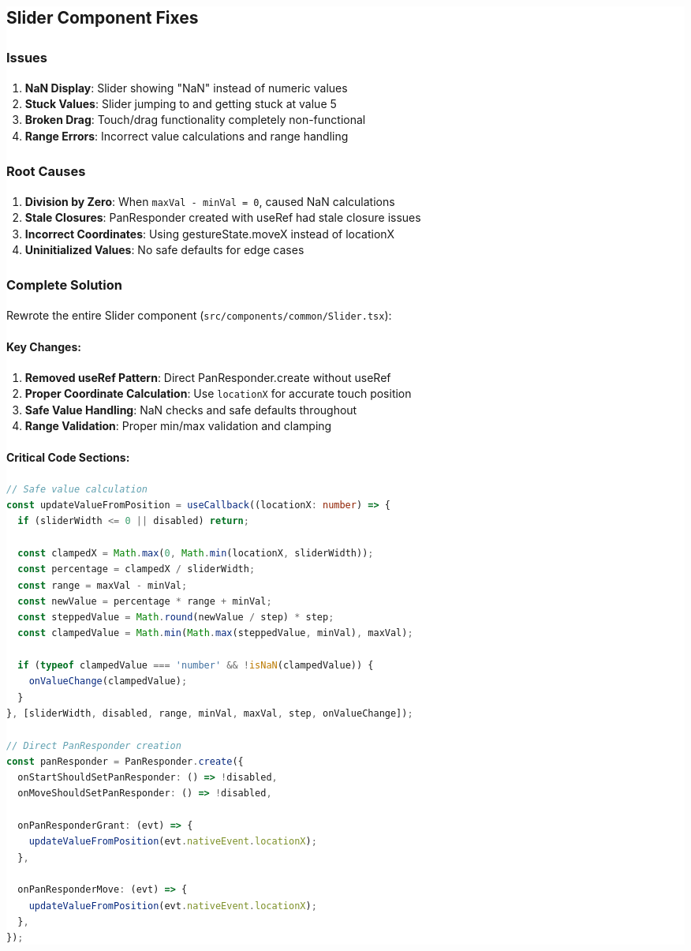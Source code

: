 ## Slider Component Fixes

### Issues
1. **NaN Display**: Slider showing "NaN" instead of numeric values
2. **Stuck Values**: Slider jumping to and getting stuck at value 5
3. **Broken Drag**: Touch/drag functionality completely non-functional
4. **Range Errors**: Incorrect value calculations and range handling

### Root Causes
1. **Division by Zero**: When `maxVal - minVal = 0`, caused NaN calculations
2. **Stale Closures**: PanResponder created with useRef had stale closure issues
3. **Incorrect Coordinates**: Using gestureState.moveX instead of locationX
4. **Uninitialized Values**: No safe defaults for edge cases

### Complete Solution
Rewrote the entire Slider component (`src/components/common/Slider.tsx`):

#### Key Changes:
1. **Removed useRef Pattern**: Direct PanResponder.create without useRef
2. **Proper Coordinate Calculation**: Use `locationX` for accurate touch position
3. **Safe Value Handling**: NaN checks and safe defaults throughout
4. **Range Validation**: Proper min/max validation and clamping

#### Critical Code Sections:

```typescript
// Safe value calculation
const updateValueFromPosition = useCallback((locationX: number) => {
  if (sliderWidth <= 0 || disabled) return;
  
  const clampedX = Math.max(0, Math.min(locationX, sliderWidth));
  const percentage = clampedX / sliderWidth;
  const range = maxVal - minVal;
  const newValue = percentage * range + minVal;
  const steppedValue = Math.round(newValue / step) * step;
  const clampedValue = Math.min(Math.max(steppedValue, minVal), maxVal);
  
  if (typeof clampedValue === 'number' && !isNaN(clampedValue)) {
    onValueChange(clampedValue);
  }
}, [sliderWidth, disabled, range, minVal, maxVal, step, onValueChange]);

// Direct PanResponder creation
const panResponder = PanResponder.create({
  onStartShouldSetPanResponder: () => !disabled,
  onMoveShouldSetPanResponder: () => !disabled,
  
  onPanResponderGrant: (evt) => {
    updateValueFromPosition(evt.nativeEvent.locationX);
  },
  
  onPanResponderMove: (evt) => {
    updateValueFromPosition(evt.nativeEvent.locationX);
  },
});
```
